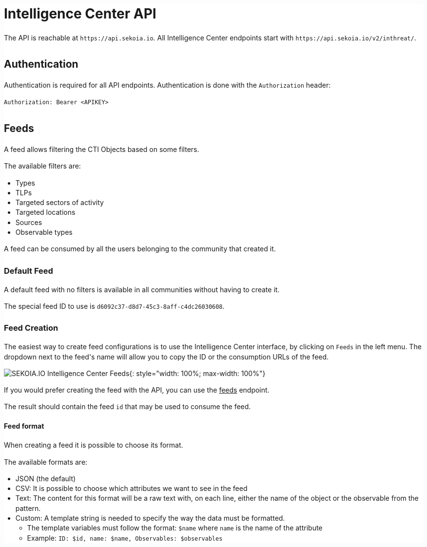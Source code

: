 # Intelligence Center API

The API is reachable at `https://api.sekoia.io`. All Intelligence Center endpoints start with `https://api.sekoia.io/v2/inthreat/`.

## Authentication

Authentication is required for all API endpoints. Authentication is done with the `Authorization` header:

```
Authorization: Bearer <APIKEY>
```

## Feeds

A feed allows filtering the CTI Objects based on some filters.

The available filters are:

-   Types
-   TLPs
-   Targeted sectors of activity
-   Targeted locations
-   Sources
-   Observable types

A feed can be consumed by all the users belonging to the community that created it.

### Default Feed

A default feed with no filters is available in all communities without having to create it.

The special feed ID to use is `d6092c37-d8d7-45c3-8aff-c4dc26030608`.

### Feed Creation

The easiest way to create feed configurations is to use the Intelligence Center interface, by clicking on `Feeds` in the left menu. The dropdown next to the feed's name will allow you to copy the ID or the consumption URLs of the feed.

![SEKOIA.IO Intelligence Center Feeds](../assets/intelligence_center/feeds.png){: style="width: 100%; max-width: 100%"}

If you would prefer creating the feed with the API, you can use the [feeds](https://docs.sekoia.io/api/threat%20intelligence%20database#operation/post_feeds_resource) endpoint.

The result should contain the feed `id` that may be used to consume the feed.

#### Feed format

When creating a feed it is possible to choose its format.

The available formats are:

- JSON (the default)
- CSV: It is possible to choose which attributes we want to see in the feed
- Text: The content for this format will be a raw text with, on each line, either the name of the object or the observable from the pattern.
- Custom: A template string is needed to specify the way the data must be formatted.
    - The template variables must follow the format: `$name` where `name` is the name of the attribute
    - Example: `ID: $id, name: $name, Observables: $observables`
